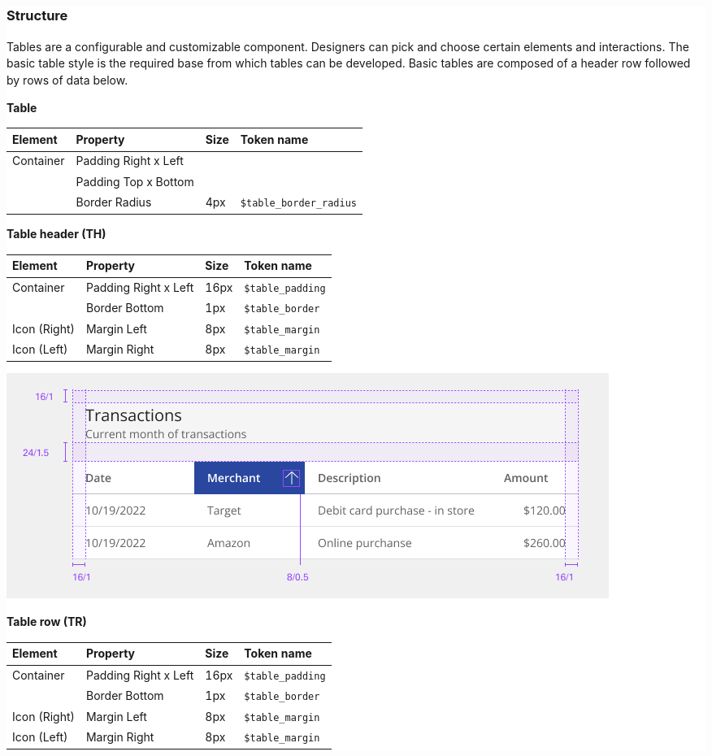 ### Structure

Tables are a configurable and customizable component. Designers can pick and choose certain elements and interactions. The basic table style is the required base from which tables can be developed. Basic tables are composed of a header row followed by rows of data below.

**Table**

| Element               | Property                | Size      | Token name                  |
| :-------------------- | :---------------------- | :-------- | :-------------------------- |
| Container             | Padding Right x Left    |           |                             |
|                       | Padding Top x Bottom    |           |                             |
|                       | Border Radius           | 4px       | `$table_border_radius`      |

**Table header (TH)**

| Element               | Property                | Size      | Token name                  |
| :-------------------- | :---------------------- | :-------- | :-------------------------- |
| Container             | Padding Right x Left    | 16px      | `$table_padding`            |
|                       | Border Bottom           | 1px       | `$table_border`             |
| Icon (Right)          | Margin Left             | 8px       | `$table_margin`             |
| Icon (Left)           | Margin Right            | 8px       | `$table_margin`             |

<img src="../images/components/table/table_style_header_padding.png" alt="Table Styles Header Padding"/>

**Table row (TR)**

| Element               | Property                | Size      | Token name                  |
| :-------------------- | :---------------------- | :-------- | :-------------------------- |
| Container             | Padding Right x Left    | 16px      | `$table_padding`            |
|                       | Border Bottom           | 1px       | `$table_border`             |
| Icon (Right)          | Margin Left             | 8px       | `$table_margin`             |
| Icon (Left)           | Margin Right            | 8px       | `$table_margin`             |
